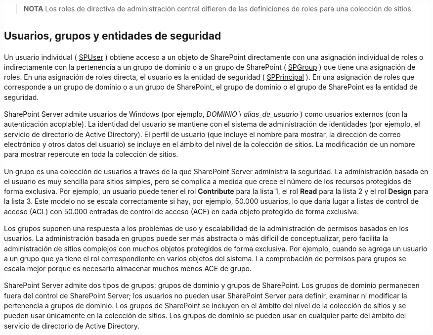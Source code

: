     
    

> **NOTA**
> Los roles de directiva de administración central difieren de las definiciones de roles para una colección de sitios. 
  
    
    


## Usuarios, grupos y entidades de seguridad
<a name="SP15_AuthorizationUsersGroupsAndObjectModel_UsersGroupsAndPrincipals"> </a>

Un usuario individual ( [SPUser](https://msdn.microsoft.com/library/Microsoft.SharePoint.SPUser.aspx) ) obtiene acceso a un objeto de SharePoint directamente con una asignación individual de roles o indirectamente con la pertenencia a un grupo de dominio o a un grupo de SharePoint ( [SPGroup](https://msdn.microsoft.com/library/Microsoft.SharePoint.SPGroup.aspx) ) que tiene una asignación de roles. En una asignación de roles directa, el usuario es la entidad de seguridad ( [SPPrincipal](https://msdn.microsoft.com/library/Microsoft.SharePoint.SPPrincipal.aspx) ). En una asignación de roles que corresponde a un grupo de dominio o a un grupo de SharePoint, el grupo de dominio o el grupo de SharePoint es la entidad de seguridad.
  
    
    
SharePoint Server admite usuarios de Windows (por ejemplo,  _DOMINIO_ \\ _alias_de_usuario_ ) como usuarios externos (con la autenticación acoplable). La identidad del usuario se mantiene con el sistema de administración de identidades (por ejemplo, el servicio de directorio de Active Directory). El perfil de usuario (que incluye el nombre para mostrar, la dirección de correo electrónico y otros datos del usuario) se incluye en el ámbito del nivel de la colección de sitios. La modificación de un nombre para mostrar repercute en toda la colección de sitios.
  
    
    
Un grupo es una colección de usuarios a través de la que SharePoint Server administra la seguridad. La administración basada en el usuario es muy sencilla para sitios simples, pero se complica a medida que crece el número de los recursos protegidos de forma exclusiva. Por ejemplo, un usuario puede tener el rol **Contribute** para la lista 1, el rol **Read** para la lista 2 y el rol **Design** para la lista 3. Este modelo no se escala correctamente si hay, por ejemplo, 50.000 usuarios, lo que daría lugar a listas de control de acceso (ACL) con 50.000 entradas de control de acceso (ACE) en cada objeto protegido de forma exclusiva.
  
    
    
Los grupos suponen una respuesta a los problemas de uso y escalabilidad de la administración de permisos basados en los usuarios. La administración basada en grupos puede ser más abstracta o más difícil de conceptualizar, pero facilita la administración de sitios complejos con muchos objetos protegidos de forma exclusiva. Por ejemplo, cuando se agrega un usuario a un grupo que ya tiene el rol correspondiente en varios objetos del sistema. La comprobación de permisos para grupos se escala mejor porque es necesario almacenar muchos menos ACE de grupo.
  
    
    
SharePoint Server admite dos tipos de grupos: grupos de dominio y grupos de SharePoint. Los grupos de dominio permanecen fuera del control de SharePoint Server; los usuarios no pueden usar SharePoint Server para definir, examinar ni modificar la pertenencia a grupos de dominio. Los grupos de SharePoint se incluyen en el ámbito del nivel de la colección de sitios y se pueden usar únicamente en la colección de sitios. Los grupos de dominio se pueden usar en cualquier parte del ámbito del servicio de directorio de Active Directory.
  